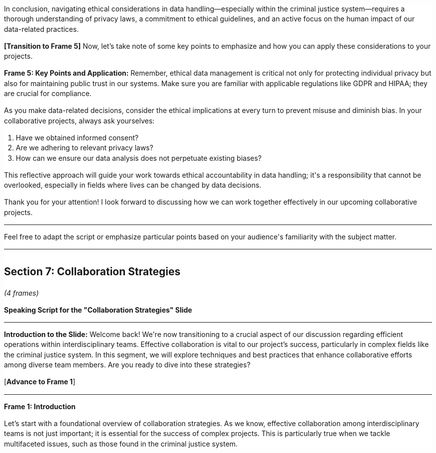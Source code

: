 In conclusion, navigating ethical considerations in data handling—especially within the criminal justice system—requires a thorough understanding of privacy laws, a commitment to ethical guidelines, and an active focus on the human impact of our data-related practices.

**[Transition to Frame 5]**
Now, let’s take note of some key points to emphasize and how you can apply these considerations to your projects.

**Frame 5: Key Points and Application:**
Remember, ethical data management is critical not only for protecting individual privacy but also for maintaining public trust in our systems. Make sure you are familiar with applicable regulations like GDPR and HIPAA; they are crucial for compliance. 

As you make data-related decisions, consider the ethical implications at every turn to prevent misuse and diminish bias. In your collaborative projects, always ask yourselves:

1. Have we obtained informed consent?
2. Are we adhering to relevant privacy laws?
3. How can we ensure our data analysis does not perpetuate existing biases?

This reflective approach will guide your work towards ethical accountability in data handling; it's a responsibility that cannot be overlooked, especially in fields where lives can be changed by data decisions.

Thank you for your attention! I look forward to discussing how we can work together effectively in our upcoming collaborative projects. 

--- 

Feel free to adapt the script or emphasize particular points based on your audience's familiarity with the subject matter.

---

## Section 7: Collaboration Strategies
*(4 frames)*

**Speaking Script for the "Collaboration Strategies" Slide**

---

**Introduction to the Slide:**
Welcome back! We're now transitioning to a crucial aspect of our discussion regarding efficient operations within interdisciplinary teams. Effective collaboration is vital to our project’s success, particularly in complex fields like the criminal justice system. In this segment, we will explore techniques and best practices that enhance collaborative efforts among diverse team members. Are you ready to dive into these strategies? 

[**Advance to Frame 1**]

---

**Frame 1: Introduction**

Let’s start with a foundational overview of collaboration strategies. As we know, effective collaboration among interdisciplinary teams is not just important; it is essential for the success of complex projects. This is particularly true when we tackle multifaceted issues, such as those found in the criminal justice system.
